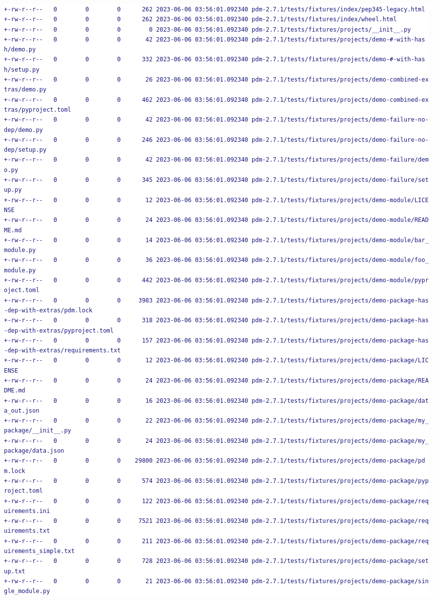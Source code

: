 ```diff
+-rw-r--r--   0        0        0      262 2023-06-06 03:56:01.092340 pdm-2.7.1/tests/fixtures/index/pep345-legacy.html
+-rw-r--r--   0        0        0      262 2023-06-06 03:56:01.092340 pdm-2.7.1/tests/fixtures/index/wheel.html
+-rw-r--r--   0        0        0        0 2023-06-06 03:56:01.092340 pdm-2.7.1/tests/fixtures/projects/__init__.py
+-rw-r--r--   0        0        0       42 2023-06-06 03:56:01.092340 pdm-2.7.1/tests/fixtures/projects/demo-#-with-hash/demo.py
+-rw-r--r--   0        0        0      332 2023-06-06 03:56:01.092340 pdm-2.7.1/tests/fixtures/projects/demo-#-with-hash/setup.py
+-rw-r--r--   0        0        0       26 2023-06-06 03:56:01.092340 pdm-2.7.1/tests/fixtures/projects/demo-combined-extras/demo.py
+-rw-r--r--   0        0        0      462 2023-06-06 03:56:01.092340 pdm-2.7.1/tests/fixtures/projects/demo-combined-extras/pyproject.toml
+-rw-r--r--   0        0        0       42 2023-06-06 03:56:01.092340 pdm-2.7.1/tests/fixtures/projects/demo-failure-no-dep/demo.py
+-rw-r--r--   0        0        0      246 2023-06-06 03:56:01.092340 pdm-2.7.1/tests/fixtures/projects/demo-failure-no-dep/setup.py
+-rw-r--r--   0        0        0       42 2023-06-06 03:56:01.092340 pdm-2.7.1/tests/fixtures/projects/demo-failure/demo.py
+-rw-r--r--   0        0        0      345 2023-06-06 03:56:01.092340 pdm-2.7.1/tests/fixtures/projects/demo-failure/setup.py
+-rw-r--r--   0        0        0       12 2023-06-06 03:56:01.092340 pdm-2.7.1/tests/fixtures/projects/demo-module/LICENSE
+-rw-r--r--   0        0        0       24 2023-06-06 03:56:01.092340 pdm-2.7.1/tests/fixtures/projects/demo-module/README.md
+-rw-r--r--   0        0        0       14 2023-06-06 03:56:01.092340 pdm-2.7.1/tests/fixtures/projects/demo-module/bar_module.py
+-rw-r--r--   0        0        0       36 2023-06-06 03:56:01.092340 pdm-2.7.1/tests/fixtures/projects/demo-module/foo_module.py
+-rw-r--r--   0        0        0      442 2023-06-06 03:56:01.092340 pdm-2.7.1/tests/fixtures/projects/demo-module/pyproject.toml
+-rw-r--r--   0        0        0     3983 2023-06-06 03:56:01.092340 pdm-2.7.1/tests/fixtures/projects/demo-package-has-dep-with-extras/pdm.lock
+-rw-r--r--   0        0        0      318 2023-06-06 03:56:01.092340 pdm-2.7.1/tests/fixtures/projects/demo-package-has-dep-with-extras/pyproject.toml
+-rw-r--r--   0        0        0      157 2023-06-06 03:56:01.092340 pdm-2.7.1/tests/fixtures/projects/demo-package-has-dep-with-extras/requirements.txt
+-rw-r--r--   0        0        0       12 2023-06-06 03:56:01.092340 pdm-2.7.1/tests/fixtures/projects/demo-package/LICENSE
+-rw-r--r--   0        0        0       24 2023-06-06 03:56:01.092340 pdm-2.7.1/tests/fixtures/projects/demo-package/README.md
+-rw-r--r--   0        0        0       16 2023-06-06 03:56:01.092340 pdm-2.7.1/tests/fixtures/projects/demo-package/data_out.json
+-rw-r--r--   0        0        0       22 2023-06-06 03:56:01.092340 pdm-2.7.1/tests/fixtures/projects/demo-package/my_package/__init__.py
+-rw-r--r--   0        0        0       24 2023-06-06 03:56:01.092340 pdm-2.7.1/tests/fixtures/projects/demo-package/my_package/data.json
+-rw-r--r--   0        0        0    29800 2023-06-06 03:56:01.092340 pdm-2.7.1/tests/fixtures/projects/demo-package/pdm.lock
+-rw-r--r--   0        0        0      574 2023-06-06 03:56:01.092340 pdm-2.7.1/tests/fixtures/projects/demo-package/pyproject.toml
+-rw-r--r--   0        0        0      122 2023-06-06 03:56:01.092340 pdm-2.7.1/tests/fixtures/projects/demo-package/requirements.ini
+-rw-r--r--   0        0        0     7521 2023-06-06 03:56:01.092340 pdm-2.7.1/tests/fixtures/projects/demo-package/requirements.txt
+-rw-r--r--   0        0        0      211 2023-06-06 03:56:01.092340 pdm-2.7.1/tests/fixtures/projects/demo-package/requirements_simple.txt
+-rw-r--r--   0        0        0      728 2023-06-06 03:56:01.092340 pdm-2.7.1/tests/fixtures/projects/demo-package/setup.txt
+-rw-r--r--   0        0        0       21 2023-06-06 03:56:01.092340 pdm-2.7.1/tests/fixtures/projects/demo-package/single_module.py
```